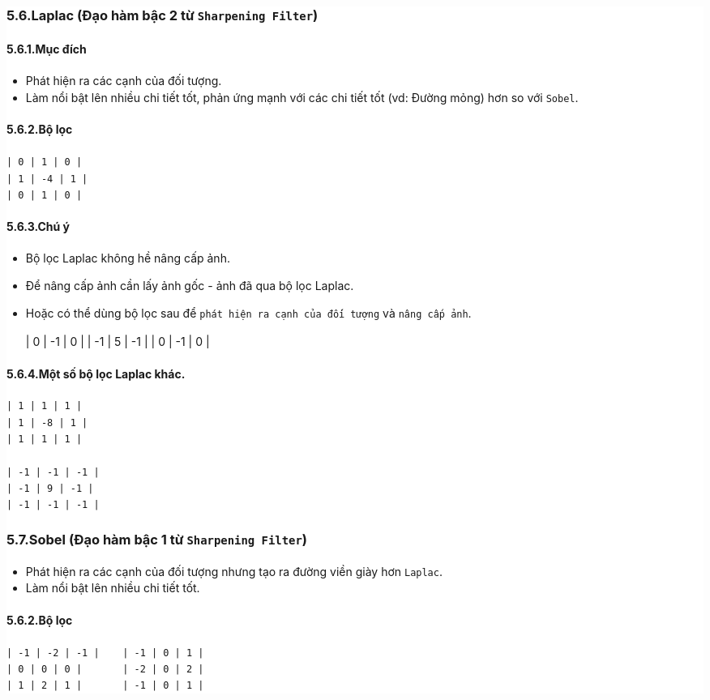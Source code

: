 ### 5.6.Laplac (Đạo hàm bậc 2 từ `Sharpening Filter`)

#### 5.6.1.Mục đích

- Phát hiện ra các cạnh của đối tượng.
- Làm nổi bật lên nhiều chi tiết tốt,			 phản ứng mạnh với các chi tiết tốt (vd: Đường mỏng) hơn so với `Sobel`.

#### 5.6.2.Bộ lọc

	| 0 | 1 | 0 |
	| 1 | -4 | 1 |
	| 0 | 1 | 0 |  

#### 5.6.3.Chú ý

- Bộ lọc Laplac không hề nâng cấp ảnh.
- Để nâng cấp ảnh cần lấy ảnh gốc - ảnh đã qua bộ lọc Laplac.
- Hoặc có thể dùng bộ lọc sau để `phát hiện ra cạnh của đối tượng` và `nâng cấp ảnh`.

	| 0 | -1 | 0 |
	| -1 | 5 | -1 |
	| 0 | -1 | 0 |

#### 5.6.4.Một số bộ lọc Laplac khác.

	| 1 | 1 | 1 |
	| 1 | -8 | 1 |
	| 1 | 1 | 1 |

	| -1 | -1 | -1 |
	| -1 | 9 | -1 |
	| -1 | -1 | -1 |

### 5.7.Sobel (Đạo hàm bậc 1 từ `Sharpening Filter`)

- Phát hiện ra các cạnh của đối tượng nhưng tạo ra đường viền giày hơn `Laplac`.
- Làm nổi bật lên nhiều chi tiết tốt.

#### 5.6.2.Bộ lọc

	| -1 | -2 | -1 |	| -1 | 0 | 1 |
	| 0 | 0 | 0 |		| -2 | 0 | 2 |
	| 1 | 2 | 1 |  		| -1 | 0 | 1 |
